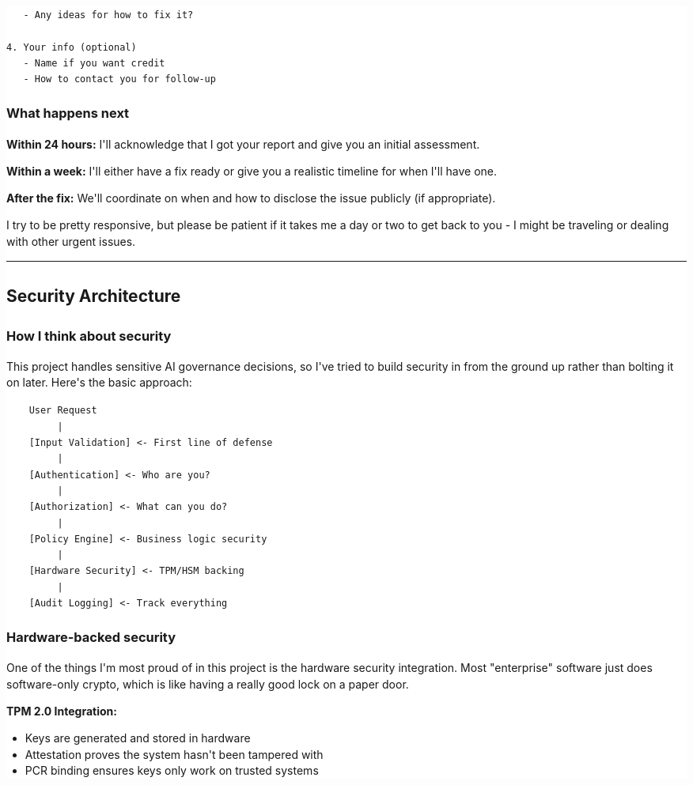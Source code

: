 ```
   - Any ideas for how to fix it?

4. Your info (optional)
   - Name if you want credit
   - How to contact you for follow-up
```

### What happens next

**Within 24 hours:** I'll acknowledge that I got your report and give you an initial assessment.

**Within a week:** I'll either have a fix ready or give you a realistic timeline for when I'll have one.

**After the fix:** We'll coordinate on when and how to disclose the issue publicly (if appropriate).

I try to be pretty responsive, but please be patient if it takes me a day or two to get back to you - I might be traveling or dealing with other urgent issues.

---

## Security Architecture

### How I think about security

This project handles sensitive AI governance decisions, so I've tried to build security in from the ground up rather than bolting it on later. Here's the basic approach:

```
    User Request
         |
    [Input Validation] <- First line of defense
         |
    [Authentication] <- Who are you?
         |
    [Authorization] <- What can you do?
         |
    [Policy Engine] <- Business logic security
         |
    [Hardware Security] <- TPM/HSM backing
         |
    [Audit Logging] <- Track everything
```

### Hardware-backed security

One of the things I'm most proud of in this project is the hardware security integration. Most "enterprise" software just does software-only crypto, which is like having a really good lock on a paper door.

**TPM 2.0 Integration:**
- Keys are generated and stored in hardware
- Attestation proves the system hasn't been tampered with
- PCR binding ensures keys only work on trusted systems
